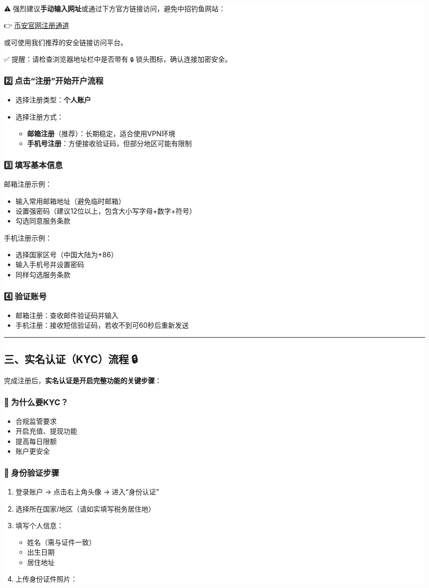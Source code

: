 ⚠️ 强烈建议**手动输入网址**或通过下方官方链接访问，避免中招钓鱼网站：

👉 [币安官网注册通道](https://www.binance.com/join?ref=UKNXKQAK)

或可使用我们推荐的安全链接访问平台。

✅ 提醒：请检查浏览器地址栏中是否带有 `🔒` 锁头图标，确认连接加密安全。

### 2️⃣ 点击“注册”开始开户流程

* 选择注册类型：**个人账户**
* 选择注册方式：

  * **邮箱注册**（推荐）：长期稳定，适合使用VPN环境
  * **手机号注册**：方便接收验证码，但部分地区可能有限制

### 3️⃣ 填写基本信息

邮箱注册示例：

* 输入常用邮箱地址（避免临时邮箱）
* 设置强密码（建议12位以上，包含大小写字母+数字+符号）
* 勾选同意服务条款

手机注册示例：

* 选择国家区号（中国大陆为+86）
* 输入手机号并设置密码
* 同样勾选服务条款

### 4️⃣ 验证账号

* 邮箱注册：查收邮件验证码并输入
* 手机注册：接收短信验证码，若收不到可60秒后重新发送

---

## 三、实名认证（KYC）流程 🔒

完成注册后，**实名认证是开启完整功能的关键步骤**：

### 📌 为什么要KYC？

* 合规监管要求
* 开启充值、提现功能
* 提高每日限额
* 账户更安全

### 📝 身份验证步骤

1. 登录账户 → 点击右上角头像 → 进入“身份认证”
2. 选择所在国家/地区（请如实填写税务居住地）
3. 填写个人信息：

   * 姓名（需与证件一致）
   * 出生日期
   * 居住地址
4. 上传身份证件照片：
